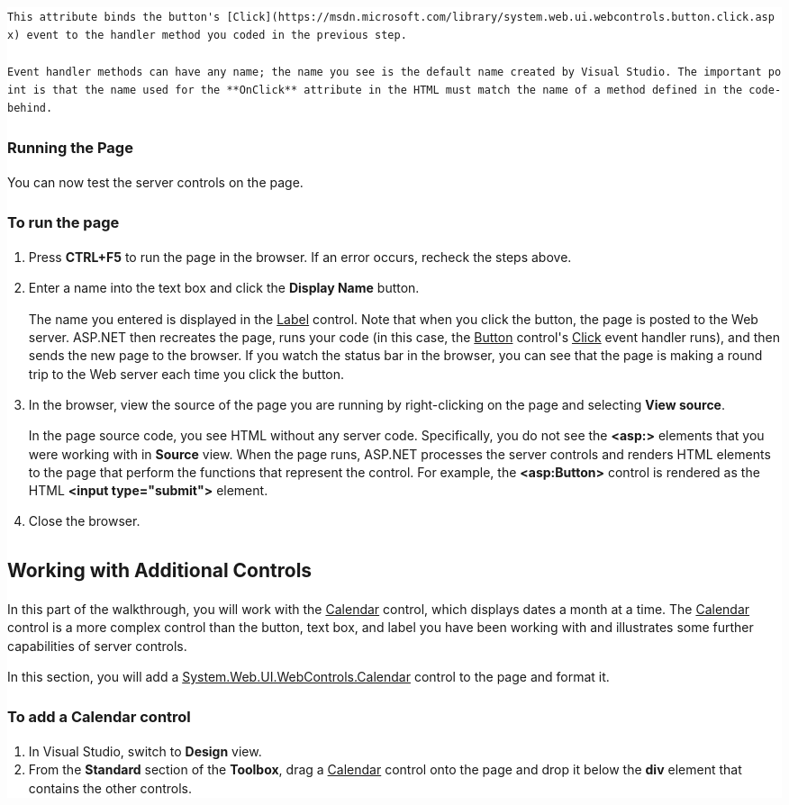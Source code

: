     This attribute binds the button's [Click](https://msdn.microsoft.com/library/system.web.ui.webcontrols.button.click.aspx) event to the handler method you coded in the previous step.

    Event handler methods can have any name; the name you see is the default name created by Visual Studio. The important point is that the name used for the **OnClick** attribute in the HTML must match the name of a method defined in the code-behind.


### Running the Page


You can now test the server controls on the page.

### To run the page


1. Press **CTRL+F5** to run the page in the browser. If an error occurs, recheck the steps above.
2. Enter a name into the text box and click the **Display Name** button.

    The name you entered is displayed in the [Label](https://msdn.microsoft.com/library/system.web.ui.webcontrols.label.aspx) control. Note that when you click the button, the page is posted to the Web server. ASP.NET then recreates the page, runs your code (in this case, the [Button](https://msdn.microsoft.com/library/system.web.ui.webcontrols.button.aspx) control's [Click](https://msdn.microsoft.com/library/system.web.ui.webcontrols.button.click.aspx) event handler runs), and then sends the new page to the browser. If you watch the status bar in the browser, you can see that the page is making a round trip to the Web server each time you click the button.
3. In the browser, view the source of the page you are running by right-clicking on the page and selecting **View source**.

    In the page source code, you see HTML without any server code. Specifically, you do not see the **&lt;asp:&gt;** elements that you were working with in **Source** view. When the page runs, ASP.NET processes the server controls and renders HTML elements to the page that perform the functions that represent the control. For example, the **&lt;asp:Button&gt;** control is rendered as the HTML **&lt;input type=&quot;submit&quot;&gt;** element.
4. Close the browser.


## Working with Additional Controls

<a id="sectionToggle2"></a>

In this part of the walkthrough, you will work with the [Calendar](https://msdn.microsoft.com/library/system.web.ui.webcontrols.calendar.aspx) control, which displays dates a month at a time. The [Calendar](https://msdn.microsoft.com/library/system.web.ui.webcontrols.calendar.aspx) control is a more complex control than the button, text box, and label you have been working with and illustrates some further capabilities of server controls.

In this section, you will add a [System.Web.UI.WebControls.Calendar](https://msdn.microsoft.com/library/system.web.ui.webcontrols.calendar.aspx) control to the page and format it.

### To add a Calendar control


1. In Visual Studio, switch to **Design** view.
2. From the **Standard** section of the **Toolbox**, drag a [Calendar](https://msdn.microsoft.com/library/system.web.ui.webcontrols.calendar.aspx) control onto the page and drop it below the **div** element that contains the other controls.
